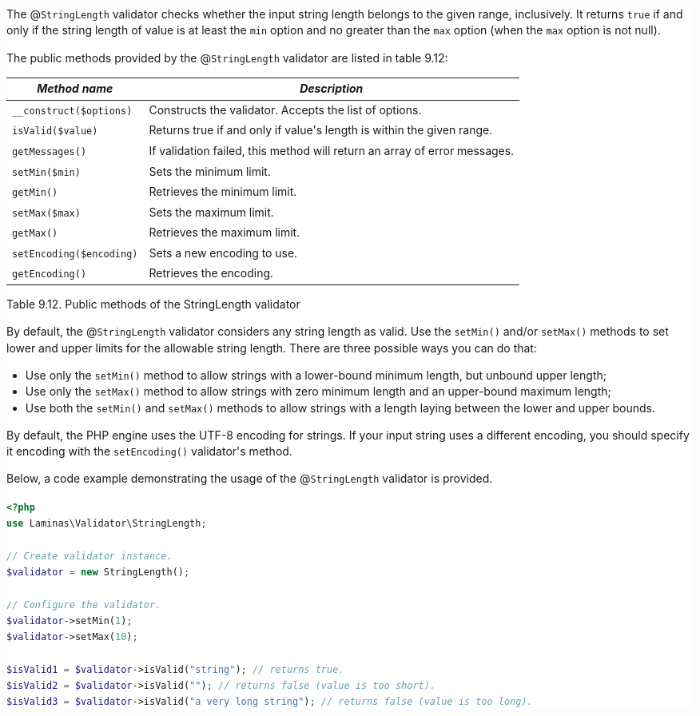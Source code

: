The @`StringLength` validator checks whether the input string length belongs to the given range, inclusively.
It returns `true` if and only if the string length of value is at least the `min` option and
no greater than the `max` option (when the `max` option is not null).

The public methods provided by the @`StringLength` validator are listed in table 9.12:

| *Method name*                  | *Description*                                                 |
|--------------------------------|---------------------------------------------------------------|
| `__construct($options)`        | Constructs the validator. Accepts the list of options.        |
| `isValid($value)`              | Returns true if and only if value's length is within the given range. |
| `getMessages()`                | If validation failed, this method will return an array of error messages. |
| `setMin($min)`                 | Sets the minimum limit.                                       |
| `getMin()`                     | Retrieves the minimum limit.                                  |
| `setMax($max)`                 | Sets the maximum limit.                                       |
| `getMax()`                     | Retrieves the maximum limit.                                  |
| `setEncoding($encoding)`       | Sets a new encoding to use.                                   |
| `getEncoding()`                | Retrieves the encoding.                                       |

Table 9.12. Public methods of the StringLength validator

By default, the @`StringLength` validator considers any string length as valid.
Use the `setMin()` and/or `setMax()` methods to set lower and upper limits for the allowable string
length. There are three possible ways you can do that:

  * Use only the `setMin()` method to allow strings with a lower-bound minimum length, but unbound
    upper length;
  * Use only the `setMax()` method to allow strings with zero minimum length and an upper-bound
    maximum length;
  * Use both the `setMin()` and `setMax()` methods to allow strings with a length laying between the
    lower and upper bounds.

By default, the PHP engine uses the UTF-8 encoding for strings. If your input string uses a different
encoding, you should specify it encoding with the `setEncoding()` validator's method.

Below, a code example demonstrating the usage of the @`StringLength` validator is provided.

~~~php
<?php
use Laminas\Validator\StringLength;

// Create validator instance.
$validator = new StringLength();

// Configure the validator.
$validator->setMin(1);
$validator->setMax(10);

$isValid1 = $validator->isValid("string"); // returns true.
$isValid2 = $validator->isValid(""); // returns false (value is too short).
$isValid3 = $validator->isValid("a very long string"); // returns false (value is too long).
~~~
